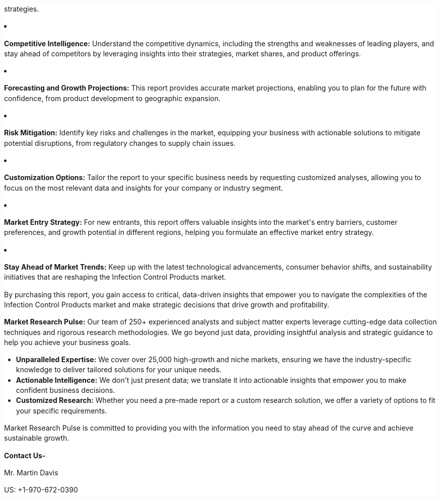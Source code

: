 strategies.</p></li><li><p><strong>Competitive Intelligence:</strong> Understand the competitive dynamics, including the strengths and weaknesses of leading players, and stay ahead of competitors by leveraging insights into their strategies, market shares, and product offerings.</p></li><li><p><strong>Forecasting and Growth Projections:</strong> This report provides accurate market projections, enabling you to plan for the future with confidence, from product development to geographic expansion.</p></li><li><p><strong>Risk Mitigation:</strong> Identify key risks and challenges in the market, equipping your business with actionable solutions to mitigate potential disruptions, from regulatory changes to supply chain issues.</p></li><li><p><strong>Customization Options:</strong> Tailor the report to your specific business needs by requesting customized analyses, allowing you to focus on the most relevant data and insights for your company or industry segment.</p></li><li><p><strong>Market Entry Strategy:</strong> For new entrants, this report offers valuable insights into the market's entry barriers, customer preferences, and growth potential in different regions, helping you formulate an effective market entry strategy.</p></li><li><p><strong>Stay Ahead of Market Trends:</strong> Keep up with the latest technological advancements, consumer behavior shifts, and sustainability initiatives that are reshaping the Infection Control Products market.</p></li></ol><p>By purchasing this report, you gain access to critical, data-driven insights that empower you to navigate the complexities of the Infection Control Products market and make strategic decisions that drive growth and profitability.</p><p><strong>Market Research Pulse:</strong>&nbsp;Our team of 250+ experienced analysts and subject matter experts leverage cutting-edge data collection techniques and rigorous research methodologies. We go beyond just data, providing insightful analysis and strategic guidance to help you achieve your business goals.</p><ul><li><strong>Unparalleled Expertise:</strong>&nbsp;We cover over 25,000 high-growth and niche markets, ensuring we have the industry-specific knowledge to deliver tailored solutions for your unique needs.</li><li><strong>Actionable Intelligence:</strong>&nbsp;We don't just present data; we translate it into actionable insights that empower you to make confident business decisions.</li><li><strong>Customized Research:</strong>&nbsp;Whether you need a pre-made report or a custom research solution, we offer a variety of options to fit your specific requirements.</li></ul><p>Market Research Pulse is committed to providing you with the information you need to stay ahead of the curve and achieve sustainable growth.</p><p><strong>Contact Us-</strong></p><p>Mr. Martin Davis</p><p>US: +1-970-672-0390</p>
